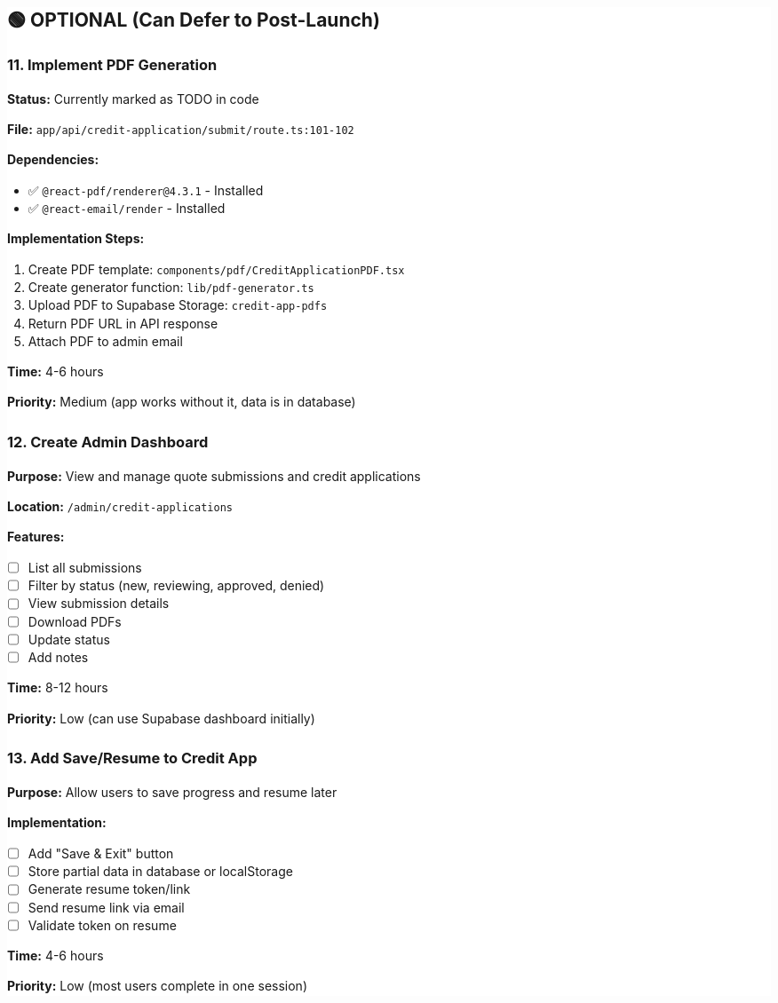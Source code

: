## 🟢 OPTIONAL (Can Defer to Post-Launch)

### 11. Implement PDF Generation

**Status:** Currently marked as TODO in code

**File:** `app/api/credit-application/submit/route.ts:101-102`

**Dependencies:**
- ✅ `@react-pdf/renderer@4.3.1` - Installed
- ✅ `@react-email/render` - Installed

**Implementation Steps:**
1. Create PDF template: `components/pdf/CreditApplicationPDF.tsx`
2. Create generator function: `lib/pdf-generator.ts`
3. Upload PDF to Supabase Storage: `credit-app-pdfs`
4. Return PDF URL in API response
5. Attach PDF to admin email

**Time:** 4-6 hours

**Priority:** Medium (app works without it, data is in database)

### 12. Create Admin Dashboard

**Purpose:** View and manage quote submissions and credit applications

**Location:** `/admin/credit-applications`

**Features:**
- [ ] List all submissions
- [ ] Filter by status (new, reviewing, approved, denied)
- [ ] View submission details
- [ ] Download PDFs
- [ ] Update status
- [ ] Add notes

**Time:** 8-12 hours

**Priority:** Low (can use Supabase dashboard initially)

### 13. Add Save/Resume to Credit App

**Purpose:** Allow users to save progress and resume later

**Implementation:**
- [ ] Add "Save & Exit" button
- [ ] Store partial data in database or localStorage
- [ ] Generate resume token/link
- [ ] Send resume link via email
- [ ] Validate token on resume

**Time:** 4-6 hours

**Priority:** Low (most users complete in one session)
